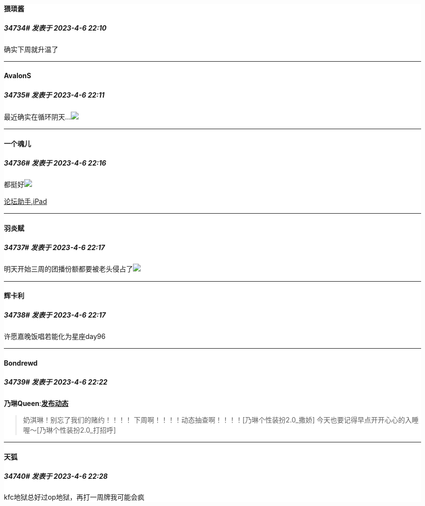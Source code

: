 ####  猥琐酱  
##### 34734#       发表于 2023-4-6 22:10

确实下周就升温了


*****

####  AvalonS  
##### 34735#       发表于 2023-4-6 22:11

最近确实在循环阴天...<img src="https://static.saraba1st.com/image/smiley/face2017/072.png" referrerpolicy="no-referrer">

*****

####  一个魂儿  
##### 34736#       发表于 2023-4-6 22:16

都挺好<img src="https://static.saraba1st.com/image/smiley/face2017/072.png" referrerpolicy="no-referrer">

[论坛助手,iPad](https://bbs.saraba1st.com/2b/forum.php?mod=viewthread&amp;tid=2029836)

*****

####  羽炎赋  
##### 34737#       发表于 2023-4-6 22:17

明天开始三周的团播份额都要被老头侵占了<img src="https://static.saraba1st.com/image/smiley/face2017/139.png" referrerpolicy="no-referrer">

*****

####  辉卡利  
##### 34738#       发表于 2023-4-6 22:17

许愿嘉晚饭唱若能化为星座day96


*****

####  Bondrewd  
##### 34739#       发表于 2023-4-6 22:22

<strong>乃琳Queen</strong>:<strong>[发布动态](https://t.bilibili.com/781480092991750243)</strong><blockquote>奶淇琳！别忘了我们的赌约！！！！
下周啊！！！！动态抽查啊！！！！[乃琳个性装扮2.0_撒娇]
今天也要记得早点开开心心的入睡喔～[乃琳个性装扮2.0_打招呼]</blockquote>

*****

####  天狐  
##### 34740#       发表于 2023-4-6 22:28

kfc地狱总好过op地狱，再打一周牌我可能会疯
